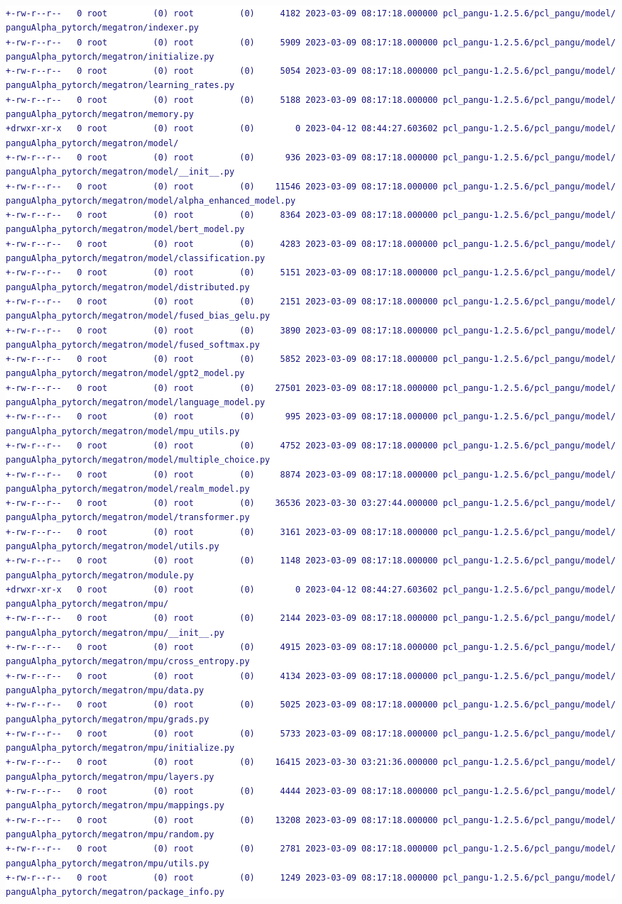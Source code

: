 ```diff
+-rw-r--r--   0 root         (0) root         (0)     4182 2023-03-09 08:17:18.000000 pcl_pangu-1.2.5.6/pcl_pangu/model/panguAlpha_pytorch/megatron/indexer.py
+-rw-r--r--   0 root         (0) root         (0)     5909 2023-03-09 08:17:18.000000 pcl_pangu-1.2.5.6/pcl_pangu/model/panguAlpha_pytorch/megatron/initialize.py
+-rw-r--r--   0 root         (0) root         (0)     5054 2023-03-09 08:17:18.000000 pcl_pangu-1.2.5.6/pcl_pangu/model/panguAlpha_pytorch/megatron/learning_rates.py
+-rw-r--r--   0 root         (0) root         (0)     5188 2023-03-09 08:17:18.000000 pcl_pangu-1.2.5.6/pcl_pangu/model/panguAlpha_pytorch/megatron/memory.py
+drwxr-xr-x   0 root         (0) root         (0)        0 2023-04-12 08:44:27.603602 pcl_pangu-1.2.5.6/pcl_pangu/model/panguAlpha_pytorch/megatron/model/
+-rw-r--r--   0 root         (0) root         (0)      936 2023-03-09 08:17:18.000000 pcl_pangu-1.2.5.6/pcl_pangu/model/panguAlpha_pytorch/megatron/model/__init__.py
+-rw-r--r--   0 root         (0) root         (0)    11546 2023-03-09 08:17:18.000000 pcl_pangu-1.2.5.6/pcl_pangu/model/panguAlpha_pytorch/megatron/model/alpha_enhanced_model.py
+-rw-r--r--   0 root         (0) root         (0)     8364 2023-03-09 08:17:18.000000 pcl_pangu-1.2.5.6/pcl_pangu/model/panguAlpha_pytorch/megatron/model/bert_model.py
+-rw-r--r--   0 root         (0) root         (0)     4283 2023-03-09 08:17:18.000000 pcl_pangu-1.2.5.6/pcl_pangu/model/panguAlpha_pytorch/megatron/model/classification.py
+-rw-r--r--   0 root         (0) root         (0)     5151 2023-03-09 08:17:18.000000 pcl_pangu-1.2.5.6/pcl_pangu/model/panguAlpha_pytorch/megatron/model/distributed.py
+-rw-r--r--   0 root         (0) root         (0)     2151 2023-03-09 08:17:18.000000 pcl_pangu-1.2.5.6/pcl_pangu/model/panguAlpha_pytorch/megatron/model/fused_bias_gelu.py
+-rw-r--r--   0 root         (0) root         (0)     3890 2023-03-09 08:17:18.000000 pcl_pangu-1.2.5.6/pcl_pangu/model/panguAlpha_pytorch/megatron/model/fused_softmax.py
+-rw-r--r--   0 root         (0) root         (0)     5852 2023-03-09 08:17:18.000000 pcl_pangu-1.2.5.6/pcl_pangu/model/panguAlpha_pytorch/megatron/model/gpt2_model.py
+-rw-r--r--   0 root         (0) root         (0)    27501 2023-03-09 08:17:18.000000 pcl_pangu-1.2.5.6/pcl_pangu/model/panguAlpha_pytorch/megatron/model/language_model.py
+-rw-r--r--   0 root         (0) root         (0)      995 2023-03-09 08:17:18.000000 pcl_pangu-1.2.5.6/pcl_pangu/model/panguAlpha_pytorch/megatron/model/mpu_utils.py
+-rw-r--r--   0 root         (0) root         (0)     4752 2023-03-09 08:17:18.000000 pcl_pangu-1.2.5.6/pcl_pangu/model/panguAlpha_pytorch/megatron/model/multiple_choice.py
+-rw-r--r--   0 root         (0) root         (0)     8874 2023-03-09 08:17:18.000000 pcl_pangu-1.2.5.6/pcl_pangu/model/panguAlpha_pytorch/megatron/model/realm_model.py
+-rw-r--r--   0 root         (0) root         (0)    36536 2023-03-30 03:27:44.000000 pcl_pangu-1.2.5.6/pcl_pangu/model/panguAlpha_pytorch/megatron/model/transformer.py
+-rw-r--r--   0 root         (0) root         (0)     3161 2023-03-09 08:17:18.000000 pcl_pangu-1.2.5.6/pcl_pangu/model/panguAlpha_pytorch/megatron/model/utils.py
+-rw-r--r--   0 root         (0) root         (0)     1148 2023-03-09 08:17:18.000000 pcl_pangu-1.2.5.6/pcl_pangu/model/panguAlpha_pytorch/megatron/module.py
+drwxr-xr-x   0 root         (0) root         (0)        0 2023-04-12 08:44:27.603602 pcl_pangu-1.2.5.6/pcl_pangu/model/panguAlpha_pytorch/megatron/mpu/
+-rw-r--r--   0 root         (0) root         (0)     2144 2023-03-09 08:17:18.000000 pcl_pangu-1.2.5.6/pcl_pangu/model/panguAlpha_pytorch/megatron/mpu/__init__.py
+-rw-r--r--   0 root         (0) root         (0)     4915 2023-03-09 08:17:18.000000 pcl_pangu-1.2.5.6/pcl_pangu/model/panguAlpha_pytorch/megatron/mpu/cross_entropy.py
+-rw-r--r--   0 root         (0) root         (0)     4134 2023-03-09 08:17:18.000000 pcl_pangu-1.2.5.6/pcl_pangu/model/panguAlpha_pytorch/megatron/mpu/data.py
+-rw-r--r--   0 root         (0) root         (0)     5025 2023-03-09 08:17:18.000000 pcl_pangu-1.2.5.6/pcl_pangu/model/panguAlpha_pytorch/megatron/mpu/grads.py
+-rw-r--r--   0 root         (0) root         (0)     5733 2023-03-09 08:17:18.000000 pcl_pangu-1.2.5.6/pcl_pangu/model/panguAlpha_pytorch/megatron/mpu/initialize.py
+-rw-r--r--   0 root         (0) root         (0)    16415 2023-03-30 03:21:36.000000 pcl_pangu-1.2.5.6/pcl_pangu/model/panguAlpha_pytorch/megatron/mpu/layers.py
+-rw-r--r--   0 root         (0) root         (0)     4444 2023-03-09 08:17:18.000000 pcl_pangu-1.2.5.6/pcl_pangu/model/panguAlpha_pytorch/megatron/mpu/mappings.py
+-rw-r--r--   0 root         (0) root         (0)    13208 2023-03-09 08:17:18.000000 pcl_pangu-1.2.5.6/pcl_pangu/model/panguAlpha_pytorch/megatron/mpu/random.py
+-rw-r--r--   0 root         (0) root         (0)     2781 2023-03-09 08:17:18.000000 pcl_pangu-1.2.5.6/pcl_pangu/model/panguAlpha_pytorch/megatron/mpu/utils.py
+-rw-r--r--   0 root         (0) root         (0)     1249 2023-03-09 08:17:18.000000 pcl_pangu-1.2.5.6/pcl_pangu/model/panguAlpha_pytorch/megatron/package_info.py
```